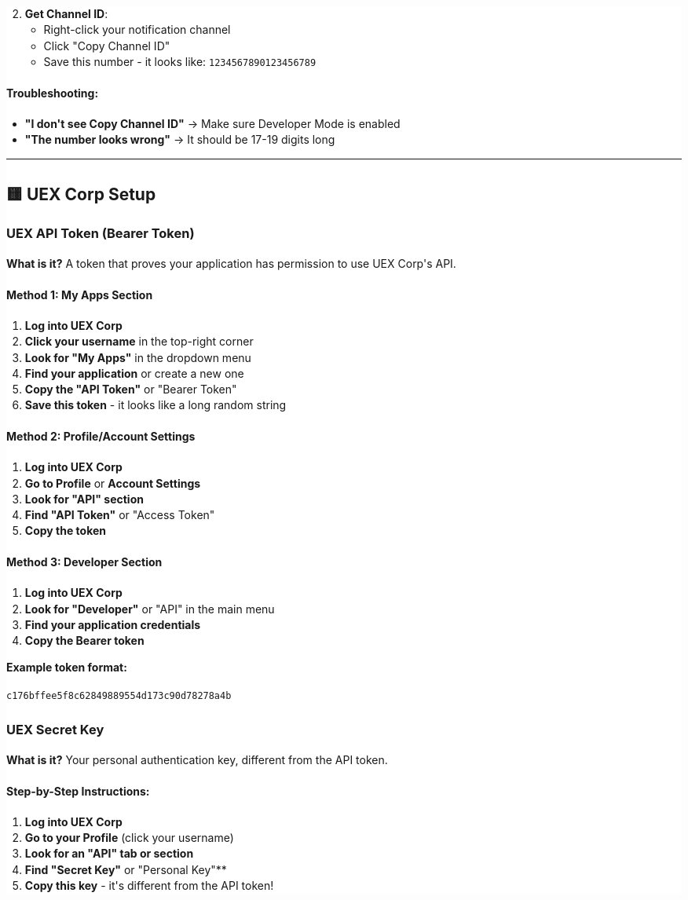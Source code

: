 2. **Get Channel ID**:
   - Right-click your notification channel
   - Click "Copy Channel ID"
   - Save this number - it looks like: `1234567890123456789`

#### Troubleshooting:
- **"I don't see Copy Channel ID"** → Make sure Developer Mode is enabled
- **"The number looks wrong"** → It should be 17-19 digits long

---

## 🟨 UEX Corp Setup

### UEX API Token (Bearer Token)

**What is it?** A token that proves your application has permission to use UEX Corp's API.

#### Method 1: My Apps Section
1. **Log into UEX Corp**
2. **Click your username** in the top-right corner
3. **Look for "My Apps"** in the dropdown menu
4. **Find your application** or create a new one
5. **Copy the "API Token"** or "Bearer Token"
6. **Save this token** - it looks like a long random string

#### Method 2: Profile/Account Settings
1. **Log into UEX Corp**
2. **Go to Profile** or **Account Settings**
3. **Look for "API" section**
4. **Find "API Token"** or "Access Token"
5. **Copy the token**

#### Method 3: Developer Section
1. **Log into UEX Corp**
2. **Look for "Developer"** or "API" in the main menu
3. **Find your application credentials**
4. **Copy the Bearer token**

**Example token format:**
```
c176bffee5f8c62849889554d173c90d78278a4b
```

### UEX Secret Key

**What is it?** Your personal authentication key, different from the API token.

#### Step-by-Step Instructions:
1. **Log into UEX Corp**
2. **Go to your Profile** (click your username)
3. **Look for an "API" tab or section**
4. **Find "Secret Key"** or "Personal Key"**
5. **Copy this key** - it's different from the API token!

